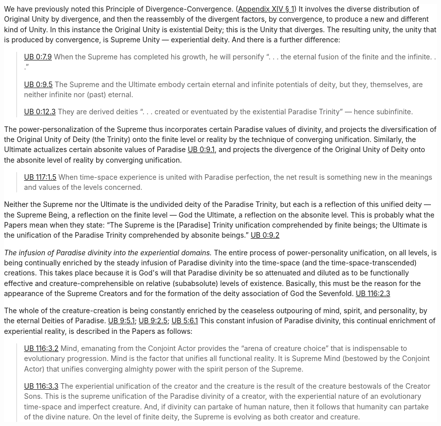 We have previously noted this Principle of Divergence-Convergence. ([Appendix XIV § 1](/en/article/William_S_Sadler_Jr/Appendices_to_Study_of_the_Master_Universe/Appendix_14#h-1-the-principle-of-divergence-convergence)) It involves the diverse distribution of Original Unity by divergence, and then the reassembly of the divergent factors, by convergence, to produce a new and different kind of Unity. In this instance the Original Unity is existential Deity; this is the Unity that diverges. The resulting unity, the unity that is produced by convergence, is Supreme Unity — experiential deity. And there is a further difference:

> <a id="s339_2"></a>[UB 0:7.9](/en/The_Urantia_Book/0#p7_9) When the Supreme has completed his growth, he will personify “. . . the eternal fusion of the finite and the infinite. . .”
> 
> <a id="s341_2"></a>[UB 0:9.5](/en/The_Urantia_Book/0#p9_5) The Supreme and the Ultimate embody certain eternal and infinite potentials of deity, but they, themselves, are neither infinite nor (past) eternal.
> 
> <a id="s343_2"></a>[UB 0:12.3](/en/The_Urantia_Book/0#p12_3) They are derived deities “. . . created or eventuated by the existential Paradise Trinity” — hence subinfinite.

The power-personalization of the Supreme thus incorporates certain Paradise values of divinity, and projects the diversification of the Original Unity of Deity (the Trinity) onto the finite level or reality by the technique of converging unification. Similarly, the Ultimate actualizes certain absonite values of Paradise <a id="s345_322"></a>[UB 0:9.1](/en/The_Urantia_Book/0#p9_1), and projects the divergence of the Original Unity of Deity onto the absonite level of reality by converging unification.

> <a id="s347_2"></a>[UB 117:1.5](/en/The_Urantia_Book/117#p1_5) When time-space experience is united with Paradise perfection, the net result is something new in the meanings and values of the levels concerned.

Neither the Supreme nor the Ultimate is the undivided deity of the Paradise Trinity, but each is a reflection of this unified deity — the Supreme Being, a reflection on the finite level — God the Ultimate, a reflection on the absonite level. This is probably what the Papers mean when they state: “The Supreme is the [Paradise] Trinity unification comprehended by finite beings; the Ultimate is the unification of the Paradise Trinity comprehended by absonite beings.” <a id="s349_469"></a>[UB 0:9.2](/en/The_Urantia_Book/0#p9_2)

_The infusion of Paradise divinity into the experiential domains._ The entire process of power-personality unification, on all levels, is being continually enriched by the steady infusion of Paradise divinity into the time-space (and the time-space-transcended) creations. This takes place because it is God's will that Paradise divinity be so attenuated and diluted as to be functionally effective and creature-comprehensible on relative (subabsolute) levels of existence. Basically, this must be the reason for the appearance of the Supreme Creators and for the formation of the deity association of God the Sevenfold. <a id="s351_621"></a>[UB 116:2.3](/en/The_Urantia_Book/116#p2_3)

The whole of the creature-creation is being constantly enriched by the ceaseless outpouring of mind, spirit, and personality, by the eternal Deities of Paradise. <a id="s353_162"></a>[UB 9:5.1](/en/The_Urantia_Book/9#p5_1); <a id="s353_203"></a>[UB 9:2.5](/en/The_Urantia_Book/9#p2_5); <a id="s353_244"></a>[UB 5:6.1](/en/The_Urantia_Book/5#p6_1) This constant infusion of Paradise divinity, this continual enrichment of experiential reality, is described in the Papers as follows:

> <a id="s355_2"></a>[UB 116:3.2](/en/The_Urantia_Book/116#p3_2) Mind, emanating from the Conjoint Actor provides the “arena of creature choice” that is indispensable to evolutionary progression. Mind is the factor that unifies all functional reality. It is Supreme Mind (bestowed by the Conjoint Actor) that unifies converging almighty power with the spirit person of the Supreme.
> 
> <a id="s357_2"></a>[UB 116:3.3](/en/The_Urantia_Book/116#p3_3) The experiential unification of the creator and the creature is the result of the creature bestowals of the Creator Sons. This is the supreme unification of the Paradise divinity of a creator, with the experiential nature of an evolutionary time-space and imperfect creature. And, if divinity can partake of human nature, then it follows that humanity can partake of the divine nature. On the level of finite deity, the Supreme is evolving as both creator and creature.
> 